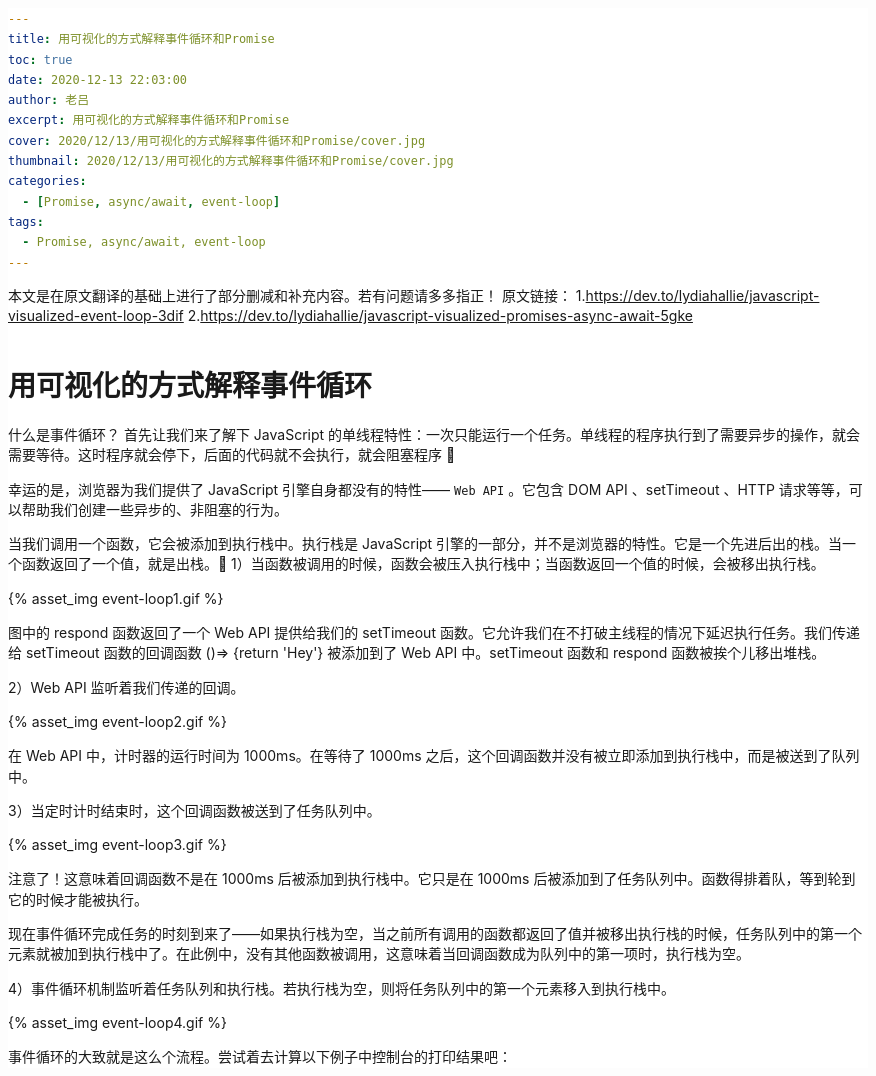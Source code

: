 ```yaml
---
title: 用可视化的方式解释事件循环和Promise
toc: true
date: 2020-12-13 22:03:00
author: 老吕
excerpt: 用可视化的方式解释事件循环和Promise
cover: 2020/12/13/用可视化的方式解释事件循环和Promise/cover.jpg
thumbnail: 2020/12/13/用可视化的方式解释事件循环和Promise/cover.jpg
categories:
  - [Promise, async/await, event-loop]
tags:
  - Promise, async/await, event-loop
---
```


本文是在原文翻译的基础上进行了部分删减和补充内容。若有问题请多多指正！
原文链接： 1.<https://dev.to/lydiahallie/javascript-visualized-event-loop-3dif> 2.<https://dev.to/lydiahallie/javascript-visualized-promises-async-await-5gke>

# 用可视化的方式解释事件循环

什么是事件循环？
首先让我们来了解下 JavaScript 的单线程特性：一次只能运行一个任务。单线程的程序执行到了需要异步的操作，就会需要等待。这时程序就会停下，后面的代码就不会执行，就会阻塞程序 😬

幸运的是，浏览器为我们提供了 JavaScript 引擎自身都没有的特性—— `Web API` 。它包含 DOM API 、setTimeout 、HTTP 请求等等，可以帮助我们创建一些异步的、非阻塞的行为。

当我们调用一个函数，它会被添加到执行栈中。执行栈是 JavaScript 引擎的一部分，并不是浏览器的特性。它是一个先进后出的栈。当一个函数返回了一个值，就是出栈。👋
1）当函数被调用的时候，函数会被压入执行栈中；当函数返回一个值的时候，会被移出执行栈。

{% asset_img event-loop1.gif %}

图中的 respond 函数返回了一个 Web API 提供给我们的 setTimeout 函数。它允许我们在不打破主线程的情况下延迟执行任务。我们传递给 setTimeout 函数的回调函数 ()=> {return 'Hey'} 被添加到了 Web API 中。setTimeout 函数和 respond 函数被挨个儿移出堆栈。

2）Web API 监听着我们传递的回调。

{% asset_img event-loop2.gif %}

在 Web API 中，计时器的运行时间为 1000ms。在等待了 1000ms 之后，这个回调函数并没有被立即添加到执行栈中，而是被送到了队列中。

3）当定时计时结束时，这个回调函数被送到了任务队列中。

{% asset_img event-loop3.gif %}

注意了！这意味着回调函数不是在 1000ms 后被添加到执行栈中。它只是在 1000ms 后被添加到了任务队列中。函数得排着队，等到轮到它的时候才能被执行。

现在事件循环完成任务的时刻到来了——如果执行栈为空，当之前所有调用的函数都返回了值并被移出执行栈的时候，任务队列中的第一个元素就被加到执行栈中了。在此例中，没有其他函数被调用，这意味着当回调函数成为队列中的第一项时，执行栈为空。

4）事件循环机制监听着任务队列和执行栈。若执行栈为空，则将任务队列中的第一个元素移入到执行栈中。

{% asset_img event-loop4.gif %}

事件循环的大致就是这么个流程。尝试着去计算以下例子中控制台的打印结果吧：
